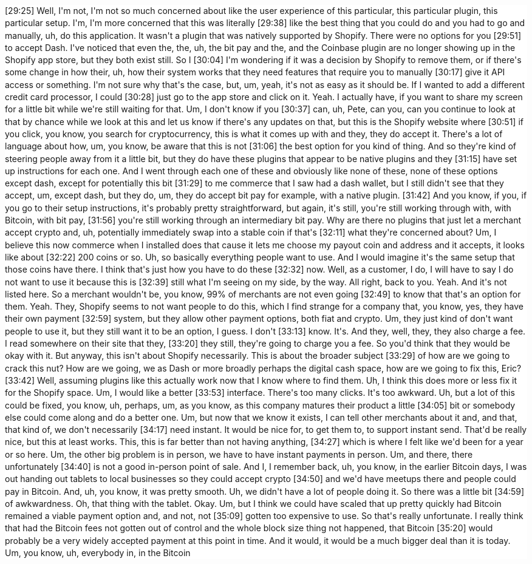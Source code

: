 [29:25] Well, I'm not, I'm not so much concerned about like the user experience of this particular, this particular plugin, this particular setup. I'm, I'm more concerned that this was literally
[29:38] like the best thing that you could do and you had to go and manually, uh, do this application. It wasn't a plugin that was natively supported by Shopify. There were no options for you
[29:51] to accept Dash. I've noticed that even the, the, uh, the bit pay and the, and the Coinbase plugin are no longer showing up in the Shopify app store, but they both exist still. So I
[30:04] I'm wondering if it was a decision by Shopify to remove them, or if there's some change in how their, uh, how their system works that they need features that require you to manually
[30:17] give it API access or something. I'm not sure why that's the case, but, um, yeah, it's not as easy as it should be. If I wanted to add a different credit card processor, I could
[30:28] just go to the app store and click on it. Yeah. I actually have, if you want to share my screen for a little bit while we're still waiting for that. Um, I don't know if you
[30:37] can, uh, Pete, can you, can you continue to look at that by chance while we look at this and let us know if there's any updates on that, but this is the Shopify website where
[30:51] if you click, you know, you search for cryptocurrency, this is what it comes up with and they, they do accept it. There's a lot of language about how, um, you know, be aware that this is not
[31:06] the best option for you kind of thing. And so they're kind of steering people away from it a little bit, but they do have these plugins that appear to be native plugins and they
[31:15] have set up instructions for each one. And I went through each one of these and obviously like none of these, none of these options except dash, except for potentially this bit
[31:29] to me commerce that I saw had a dash wallet, but I still didn't see that they accept, um, except dash, but they do, um, they do accept bit pay for example, with a native plugin.
[31:42] And you know, if you, if you go to their setup instructions, it's probably pretty straightforward, but again, it's still, you're still working through with, with Bitcoin, with bit pay,
[31:56] you're still working through an intermediary bit pay. Why are there no plugins that just let a merchant accept crypto and, uh, potentially immediately swap into a stable coin if that's
[32:11] what they're concerned about? Um, I believe this now commerce when I installed does that cause it lets me choose my payout coin and address and it accepts, it looks like about
[32:22] 200 coins or so. Uh, so basically everything people want to use. And I would imagine it's the same setup that those coins have there. I think that's just how you have to do these
[32:32] now. Well, as a customer, I do, I will have to say I do not want to use it because this is
[32:39] still what I'm seeing on my side, by the way. All right, back to you. Yeah. And it's not listed here. So a merchant wouldn't be, you know, 99% of merchants are not even going
[32:49] to know that that's an option for them. Yeah. They, Shopify seems to not want people to do this, which I find strange for a company that, you know, yes, they have their own payment
[32:59] system, but they allow other payment options, both fiat and crypto. Um, they just kind of don't want people to use it, but they still want it to be an option, I guess. I don't
[33:13] know. It's. And they, well, they, they also charge a fee. I read somewhere on their site that they,
[33:20] they still, they're going to charge you a fee. So you'd think that they would be okay with it. But anyway, this isn't about Shopify necessarily. This is about the broader subject
[33:29] of how are we going to crack this nut? How are we going, we as Dash or more broadly perhaps the digital cash space, how are we going to fix this, Eric?
[33:42] Well, assuming plugins like this actually work now that I know where to find them. Uh, I think this does more or less fix it for the Shopify space. Um, I would like a better
[33:53] interface. There's too many clicks. It's too awkward. Uh, but a lot of this could be fixed, you know, uh, perhaps, um, as you know, as this company matures their product a little
[34:05] bit or somebody else could come along and do a better one. Um, but now that we know it exists, I can tell other merchants about it and, and that, that kind of, we don't necessarily
[34:17] need instant. It would be nice for, to get them to, to support instant send. That'd be really nice, but this at least works. This, this is far better than not having anything,
[34:27] which is where I felt like we'd been for a year or so here. Um, the other big problem is in person, we have to have instant payments in person. Um, and there, there unfortunately
[34:40] is not a good in-person point of sale. And I, I remember back, uh, you know, in the earlier Bitcoin days, I was out handing out tablets to local businesses so they could accept crypto
[34:50] and we'd have meetups there and people could pay in Bitcoin. And, uh, you know, it was pretty smooth. Uh, we didn't have a lot of people doing it. So there was a little bit
[34:59] of awkwardness. Oh, that thing with the tablet. Okay. Um, but I think we could have scaled that up pretty quickly had Bitcoin remained a viable payment option and, and not, not
[35:09] gotten too expensive to use. So that's really unfortunate. I really think that had the Bitcoin fees not gotten out of control and the whole block size thing not happened, that Bitcoin
[35:20] would probably be a very widely accepted payment at this point in time. And it would, it would be a much bigger deal than it is today. Um, you know, uh, everybody in, in the Bitcoin